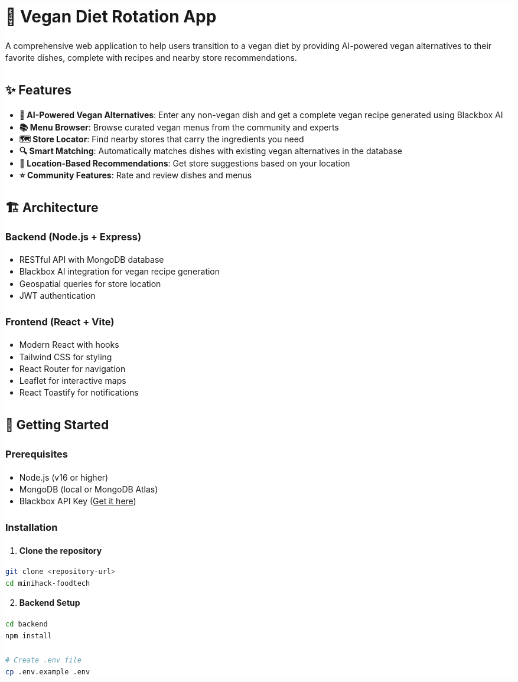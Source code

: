 # 🌱 Vegan Diet Rotation App

A comprehensive web application to help users transition to a vegan diet by providing AI-powered vegan alternatives to their favorite dishes, complete with recipes and nearby store recommendations.

## ✨ Features

- **🤖 AI-Powered Vegan Alternatives**: Enter any non-vegan dish and get a complete vegan recipe generated using Blackbox AI
- **📚 Menu Browser**: Browse curated vegan menus from the community and experts
- **🗺️ Store Locator**: Find nearby stores that carry the ingredients you need
- **🔍 Smart Matching**: Automatically matches dishes with existing vegan alternatives in the database
- **📍 Location-Based Recommendations**: Get store suggestions based on your location
- **⭐ Community Features**: Rate and review dishes and menus

## 🏗️ Architecture

### Backend (Node.js + Express)
- RESTful API with MongoDB database
- Blackbox AI integration for vegan recipe generation
- Geospatial queries for store location
- JWT authentication

### Frontend (React + Vite)
- Modern React with hooks
- Tailwind CSS for styling
- React Router for navigation
- Leaflet for interactive maps
- React Toastify for notifications

## 🚀 Getting Started

### Prerequisites

- Node.js (v16 or higher)
- MongoDB (local or MongoDB Atlas)
- Blackbox API Key ([Get it here](https://www.blackbox.ai/dashboard))

### Installation

1. **Clone the repository**
```bash
git clone <repository-url>
cd minihack-foodtech
```

2. **Backend Setup**
```bash
cd backend
npm install

# Create .env file
cp .env.example .env
```
